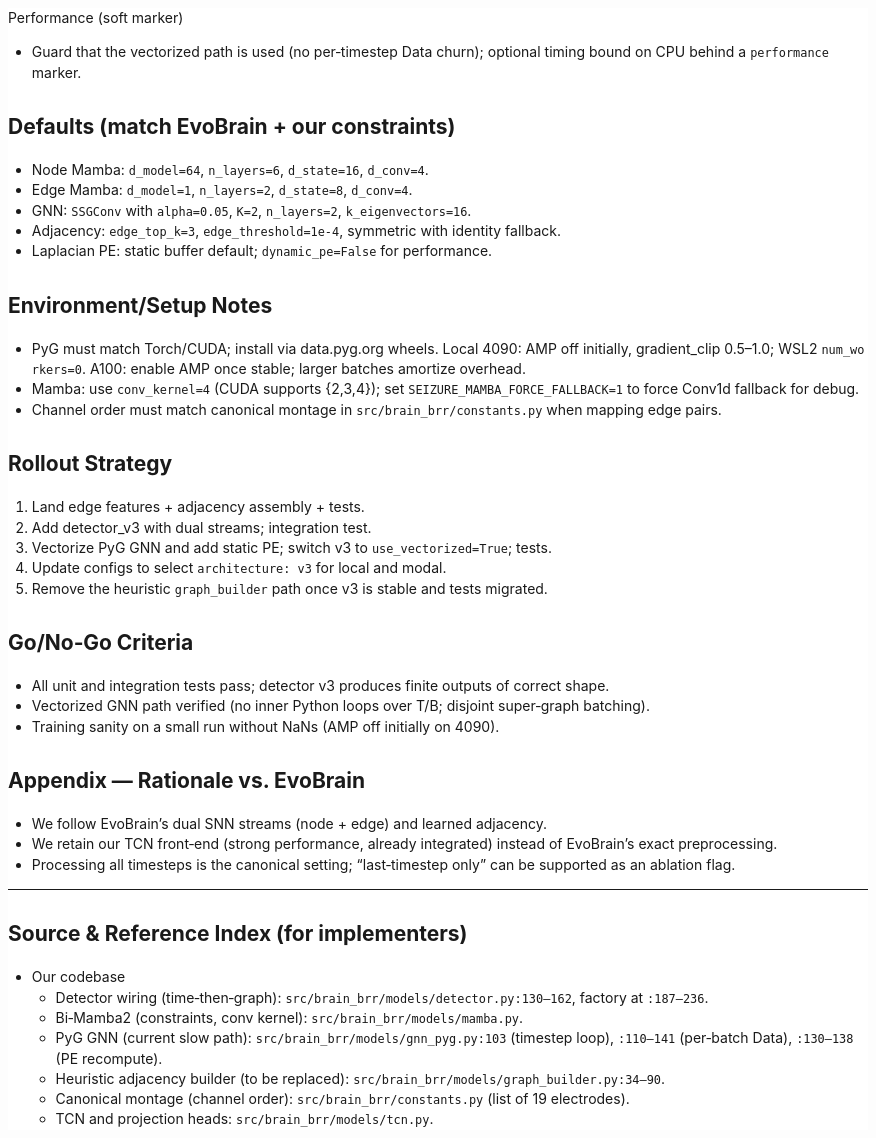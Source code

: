 Performance (soft marker)
- Guard that the vectorized path is used (no per‑timestep Data churn); optional timing bound on CPU behind a `performance` marker.

## Defaults (match EvoBrain + our constraints)
- Node Mamba: `d_model=64`, `n_layers=6`, `d_state=16`, `d_conv=4`.
- Edge Mamba: `d_model=1`, `n_layers=2`, `d_state=8`, `d_conv=4`.
- GNN: `SSGConv` with `alpha=0.05`, `K=2`, `n_layers=2`, `k_eigenvectors=16`.
- Adjacency: `edge_top_k=3`, `edge_threshold=1e-4`, symmetric with identity fallback.
- Laplacian PE: static buffer default; `dynamic_pe=False` for performance.

## Environment/Setup Notes
- PyG must match Torch/CUDA; install via data.pyg.org wheels. Local 4090: AMP off initially, gradient_clip 0.5–1.0; WSL2 `num_workers=0`. A100: enable AMP once stable; larger batches amortize overhead.
- Mamba: use `conv_kernel=4` (CUDA supports {2,3,4}); set `SEIZURE_MAMBA_FORCE_FALLBACK=1` to force Conv1d fallback for debug.
- Channel order must match canonical montage in `src/brain_brr/constants.py` when mapping edge pairs.

## Rollout Strategy
1) Land edge features + adjacency assembly + tests.
2) Add detector_v3 with dual streams; integration test.
3) Vectorize PyG GNN and add static PE; switch v3 to `use_vectorized=True`; tests.
4) Update configs to select `architecture: v3` for local and modal.
5) Remove the heuristic `graph_builder` path once v3 is stable and tests migrated.

## Go/No‑Go Criteria
- All unit and integration tests pass; detector v3 produces finite outputs of correct shape.
- Vectorized GNN path verified (no inner Python loops over T/B; disjoint super‑graph batching).
- Training sanity on a small run without NaNs (AMP off initially on 4090).

## Appendix — Rationale vs. EvoBrain
- We follow EvoBrain’s dual SNN streams (node + edge) and learned adjacency.
- We retain our TCN front‑end (strong performance, already integrated) instead of EvoBrain’s exact preprocessing.
- Processing all timesteps is the canonical setting; “last‑timestep only” can be supported as an ablation flag.

---

## Source & Reference Index (for implementers)

- Our codebase
  - Detector wiring (time‑then‑graph): `src/brain_brr/models/detector.py:130–162`, factory at `:187–236`.
  - Bi‑Mamba2 (constraints, conv kernel): `src/brain_brr/models/mamba.py`.
  - PyG GNN (current slow path): `src/brain_brr/models/gnn_pyg.py:103` (timestep loop), `:110–141` (per‑batch Data), `:130–138` (PE recompute).
  - Heuristic adjacency builder (to be replaced): `src/brain_brr/models/graph_builder.py:34–90`.
  - Canonical montage (channel order): `src/brain_brr/constants.py` (list of 19 electrodes).
  - TCN and projection heads: `src/brain_brr/models/tcn.py`.
